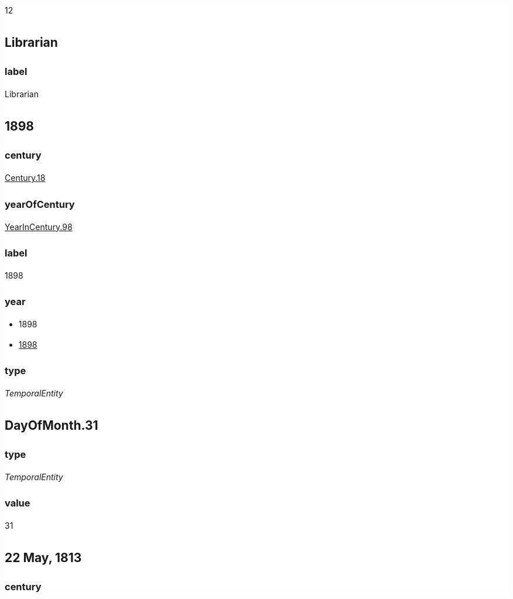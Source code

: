 
12

## Librarian

### label


Librarian

## 1898

### century


[Century.18](#Century.18)

### yearOfCentury


[YearInCentury.98](#YearInCentury.98)

### label


1898

### year

 - 1898

 - [1898](#1898)

### type


*TemporalEntity*

## DayOfMonth.31

### type


*TemporalEntity*

### value


31

## 22 May, 1813

### century
